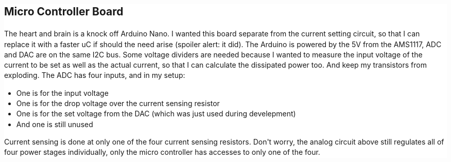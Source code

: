 ## Micro Controller Board

The heart and brain is a knock off Arduino Nano. I wanted this board separate from the current setting circuit, so that I can replace it with a faster uC if should the need arise (spoiler alert: it did). The Arduino is powered by the 5V from the AMS1117, ADC and DAC are on the same I2C bus. Some voltage dividers are needed because I wanted to measure the input voltage of the current to be set as well as the actual current, so that I can calculate the dissipated power too. And keep my transistors from exploding. The ADC has four inputs, and in my setup:

- One is for the input voltage
- One is for the drop voltage over the current sensing resistor
- One is for the set voltage from the DAC (which was just used during develepment)
- And one is still unused

Current sensing is done at only one of the four current sensing resistors. Don't worry, the analog circuit above still regulates all of four power stages individually, only the micro controller has accesses to only one of the four.

